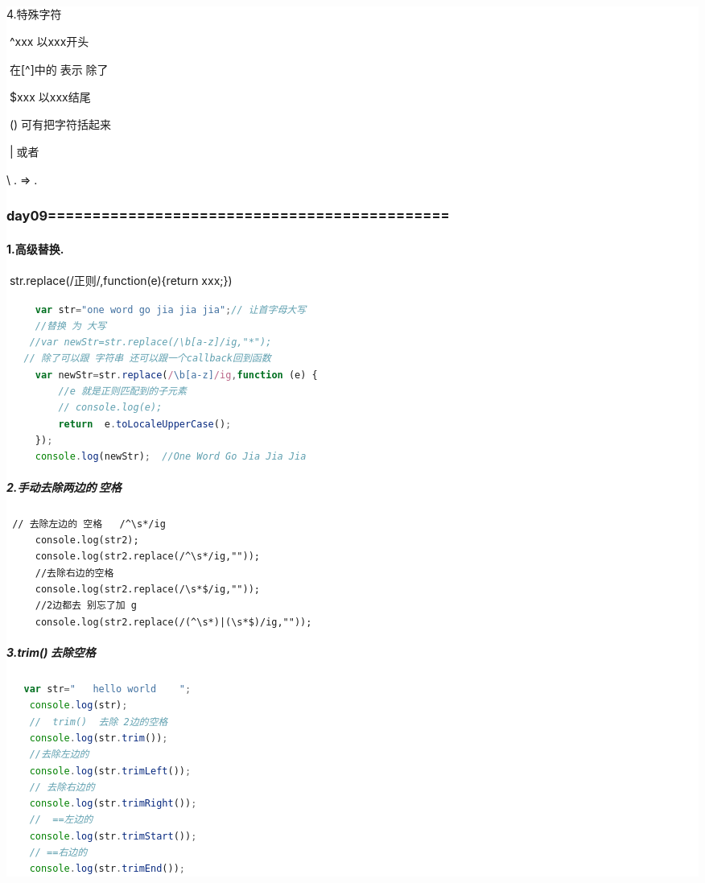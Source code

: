 4.特殊字符

​    ^xxx  以xxx开头  

​               在[^]中的  表示 除了

​    $xxx  以xxx结尾

​    ()        可有把字符括起来

​     |        或者 

   \ .    => .

### day09=============================================

#### 1.高级替换.

​	str.replace(/正则/,function(e){return xxx;})

```js
     var str="one word go jia jia jia";// 让首字母大写
     //替换 为 大写
    //var newStr=str.replace(/\b[a-z]/ig,"*");
   // 除了可以跟 字符串 还可以跟一个callback回到函数
     var newStr=str.replace(/\b[a-z]/ig,function (e) {
         //e 就是正则匹配到的子元素
         // console.log(e);
         return  e.toLocaleUpperCase();
     });
     console.log(newStr);  //One Word Go Jia Jia Jia

```

##### 2.手动去除两边的 **空格**

```
 // 去除左边的 空格   /^\s*/ig
     console.log(str2);
     console.log(str2.replace(/^\s*/ig,""));
     //去除右边的空格
     console.log(str2.replace(/\s*$/ig,""));
     //2边都去 别忘了加 g
     console.log(str2.replace(/(^\s*)|(\s*$)/ig,""));
```

##### 3.trim()  去除空格

```js
   var str="   hello world    ";
    console.log(str);
    //  trim()  去除 2边的空格
    console.log(str.trim());
    //去除左边的
    console.log(str.trimLeft());
    // 去除右边的
    console.log(str.trimRight());
    //  ==左边的
    console.log(str.trimStart());
    // ==右边的
    console.log(str.trimEnd());
```
